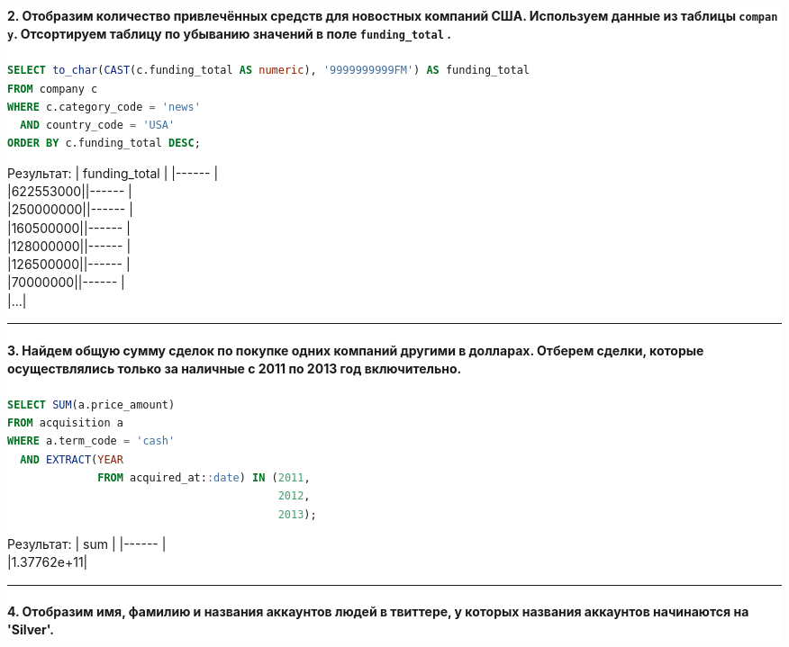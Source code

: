 #### 2. Отобразим количество привлечённых средств для новостных компаний США. Используем данные из таблицы `company`. Отсортируем таблицу по убыванию значений в поле `funding_total` .

```SQL
SELECT to_char(CAST(c.funding_total AS numeric), '9999999999FM') AS funding_total
FROM company c
WHERE c.category_code = 'news'
  AND country_code = 'USA'
ORDER BY c.funding_total DESC;

```
Результат: 
| funding_total | 
|------   |  
|622553000||------   |  
|250000000||------   |  
|160500000||------   |  
|128000000||------   |  
|126500000||------   |  
|70000000||------   |  
|...|
___
<a name="T3"></a>
#### 3. Найдем общую сумму сделок по покупке одних компаний другими в долларах. Отберем сделки, которые осуществлялись только за наличные с 2011 по 2013 год включительно.

```SQL
SELECT SUM(a.price_amount)
FROM acquisition a
WHERE a.term_code = 'cash'
  AND EXTRACT(YEAR
              FROM acquired_at::date) IN (2011,
                                          2012,
                                          2013);

```
Результат: 
| sum | 
|------   |  
|1.37762e+11|
___
<a name="T4"></a>
#### 4. Отобразим имя, фамилию и названия аккаунтов людей в твиттере, у которых названия аккаунтов начинаются на 'Silver'.

